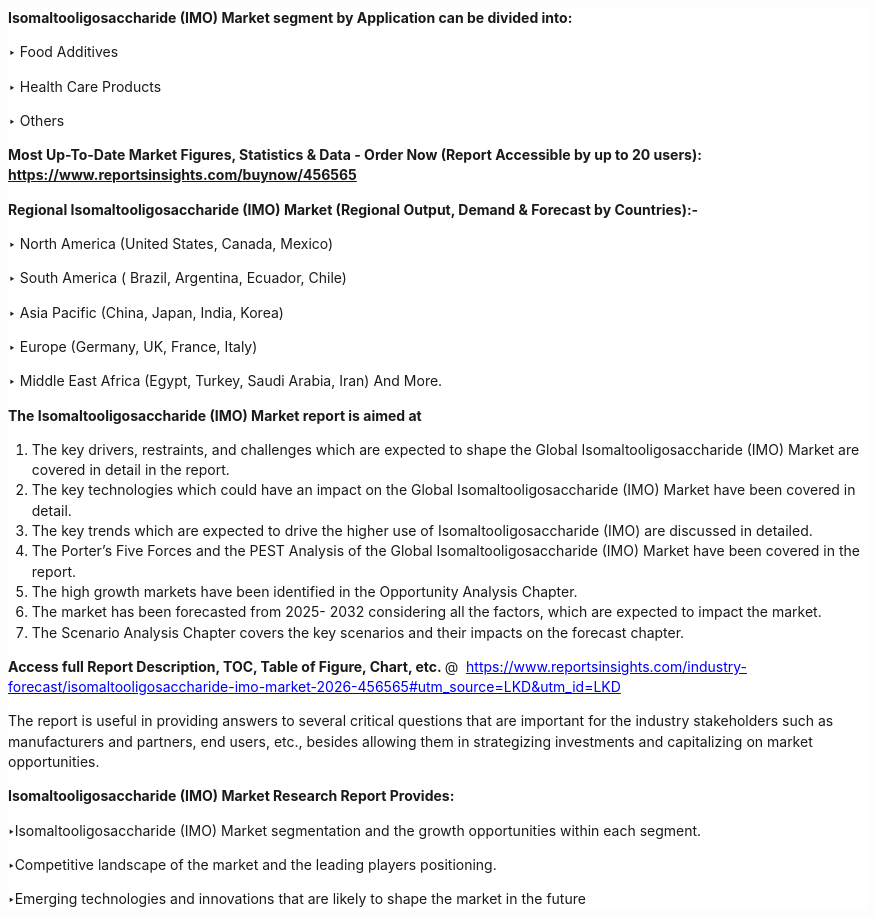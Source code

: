 <strong>Isomaltooligosaccharide (IMO) Market segment by Application can be divided into:</strong>

‣ Food Additives

‣ Health Care Products

‣ Others

<strong>Most Up-To-Date Market Figures, Statistics & Data - Order Now (Report Accessible by up to 20 users): <a href=https://www.reportsinsights.com/buynow/456565>https://www.reportsinsights.com/buynow/456565</a></strong>

<strong>Regional Isomaltooligosaccharide (IMO) Market (Regional Output, Demand &amp; Forecast by Countries):-</strong>

‣ North America (United States, Canada, Mexico)

‣ South America ( Brazil, Argentina, Ecuador, Chile)

‣ Asia Pacific (China, Japan, India, Korea)

‣ Europe (Germany, UK, France, Italy)

‣ Middle East Africa (Egypt, Turkey, Saudi Arabia, Iran) And More.

<strong>The Isomaltooligosaccharide (IMO) Market report is aimed at</strong>
<ol>
  <li>The key drivers, restraints, and challenges which are expected to shape the Global Isomaltooligosaccharide (IMO) Market are covered in detail in the report.</li>
  <li>The key technologies which could have an impact on the Global Isomaltooligosaccharide (IMO) Market have been covered in detail.</li>
  <li>The key trends which are expected to drive the higher use of Isomaltooligosaccharide (IMO) are discussed in detailed.</li>
  <li>The Porter’s Five Forces and the PEST Analysis of the Global Isomaltooligosaccharide (IMO) Market have been covered in the report.</li>
  <li>The high growth markets have been identified in the Opportunity Analysis Chapter.</li>
  <li>The market has been forecasted from 2025- 2032 considering all the factors, which are expected to impact the market.</li>
  <li>The Scenario Analysis Chapter covers the key scenarios and their impacts on the forecast chapter.</li>
</ol>
<strong>Access full Report Description, TOC, Table of Figure, Chart, etc. </strong>@  <a href=https://www.reportsinsights.com/industry-forecast/isomaltooligosaccharide-imo-market-2026-456565#utm_source=LKD&utm_id=LKD style=color:#0000ff;>https://www.reportsinsights.com/industry-forecast/isomaltooligosaccharide-imo-market-2026-456565#utm_source=LKD&utm_id=LKD</a></font>

The report is useful in providing answers to several critical questions that are important for the industry stakeholders such as manufacturers and partners, end users, etc., besides allowing them in strategizing investments and capitalizing on market opportunities.

<strong>Isomaltooligosaccharide (IMO) Market Research Report Provides:</strong>

<strong>‣</strong>Isomaltooligosaccharide (IMO) Market segmentation and the growth opportunities within each segment.

<strong>‣</strong>Competitive landscape of the market and the leading players positioning.

<strong>‣</strong>Emerging technologies and innovations that are likely to shape the market in the future
